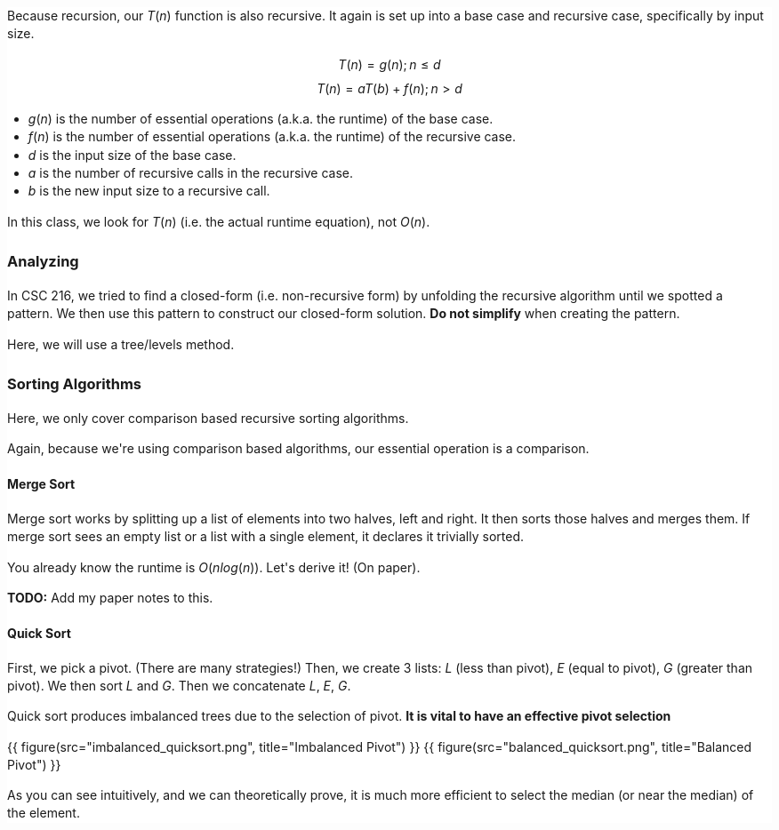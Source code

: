 Because recursion, our $T(n)$ function is also recursive. It again is set up
into a base case and recursive case, specifically by input size.

$$T(n) = g(n) ; n \le d$$
$$T(n) = a T(b) + f(n) ; n > d$$

* $g(n)$ is the number of essential operations (a.k.a. the runtime) of the base
  case.
* $f(n)$ is the number of essential operations (a.k.a. the runtime) of the
  recursive case.
* $d$ is the input size of the base case.
* $a$ is the number of recursive calls in the recursive case.
* $b$ is the new input size to a recursive call.

In this class, we look for $T(n)$ (i.e. the actual runtime equation), not
$O(n)$.

### Analyzing

In CSC 216, we tried to find a closed-form (i.e. non-recursive form) by
unfolding the recursive algorithm until we spotted a pattern. We then use this
pattern to construct our closed-form solution. **Do not simplify** when
creating the pattern.

Here, we will use a tree/levels method.

### Sorting Algorithms

Here, we only cover comparison based recursive sorting algorithms.

Again, because we're using comparison based algorithms, our essential operation
is a comparison.

#### Merge Sort

Merge sort works by splitting up a list of elements into two halves, left and
right. It then sorts those halves and merges them. If merge sort sees an empty
list or a list with a single element, it declares it trivially sorted.

You already know the runtime is $O(n log(n))$. Let's derive it! (On paper).

**TODO:** Add my paper notes to this.

#### Quick Sort

First, we pick a pivot. (There are many strategies!) Then, we create 3 lists:
$L$ (less than pivot), $E$ (equal to pivot), $G$ (greater than pivot). We then
sort $L$ and $G$. Then we concatenate $L$, $E$, $G$.

Quick sort produces imbalanced trees due to the selection of pivot. **It is
vital to have an effective pivot selection**

{{ figure(src="imbalanced_quicksort.png", title="Imbalanced Pivot") }}
{{ figure(src="balanced_quicksort.png", title="Balanced Pivot") }}

As you can see intuitively, and we can theoretically prove, it is much more
efficient to select the median (or near the median) of the element.

